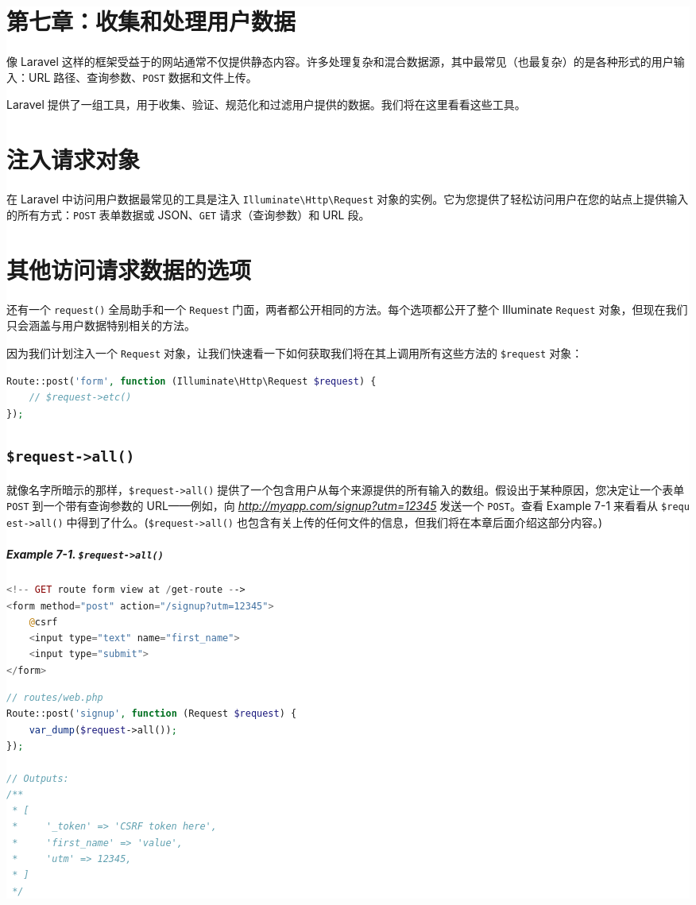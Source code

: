 # 第七章：收集和处理用户数据

像 Laravel 这样的框架受益于的网站通常不仅提供静态内容。许多处理复杂和混合数据源，其中最常见（也最复杂）的是各种形式的用户输入：URL 路径、查询参数、`POST` 数据和文件上传。

Laravel 提供了一组工具，用于收集、验证、规范化和过滤用户提供的数据。我们将在这里看看这些工具。

# 注入请求对象

在 Laravel 中访问用户数据最常见的工具是注入 `Illuminate\Http\Request` 对象的实例。它为您提供了轻松访问用户在您的站点上提供输入的所有方式：`POST` 表单数据或 JSON、`GET` 请求（查询参数）和 URL 段。

# 其他访问请求数据的选项

还有一个 `request()` 全局助手和一个 `Request` 门面，两者都公开相同的方法。每个选项都公开了整个 Illuminate `Request` 对象，但现在我们只会涵盖与用户数据特别相关的方法。

因为我们计划注入一个 `Request` 对象，让我们快速看一下如何获取我们将在其上调用所有这些方法的 `$request` 对象：

```php
Route::post('form', function (Illuminate\Http\Request $request) {
    // $request->etc()
});
```

## `$request->all()`

就像名字所暗示的那样，`$request->all()` 提供了一个包含用户从每个来源提供的所有输入的数组。假设出于某种原因，您决定让一个表单 `POST` 到一个带有查询参数的 URL——例如，向 *http://myapp.com/signup?utm=12345* 发送一个 `POST`。查看 Example 7-1 来看看从 `$request->all()` 中得到了什么。(`$request->all()` 也包含有关上传的任何文件的信息，但我们将在本章后面介绍这部分内容。)

##### Example 7-1\. `$request->all()`

```php
<!-- GET route form view at /get-route -->
<form method="post" action="/signup?utm=12345">
    @csrf
    <input type="text" name="first_name">
    <input type="submit">
</form>
```

```php
// routes/web.php
Route::post('signup', function (Request $request) {
    var_dump($request->all());
});

// Outputs:
/**
 * [
 *     '_token' => 'CSRF token here',
 *     'first_name' => 'value',
 *     'utm' => 12345,
 * ]
 */
```
